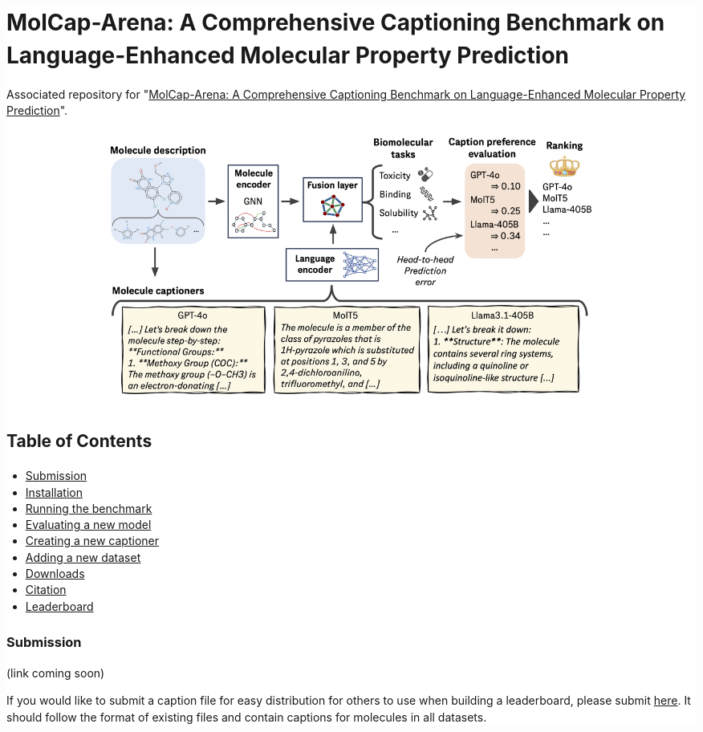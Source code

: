 # MolCap-Arena: A Comprehensive Captioning Benchmark on Language-Enhanced Molecular Property Prediction
Associated repository for "[MolCap-Arena: A Comprehensive Captioning Benchmark on Language-Enhanced Molecular Property Prediction](https://arxiv.org/abs/2411.00737)".

<p align="center">
<img src="figure.png" width="70%">
</p>

## Table of Contents
 - [Submission](#submission)
 - [Installation](#installation)
 - [Running the benchmark](#running-the-benchmark)
 - [Evaluating a new model](#evaluating-a-new-model)
 - [Creating a new captioner](#creating-a-new-captioner)
 - [Adding a new dataset](#adding-a-new-dataset)
 - [Downloads](#downloads)
 - [Citation](#citation)
 - [Leaderboard](#leaderboard)


### Submission 

(link coming soon)

If you would like to submit a caption file for easy distribution for others to use when building a leaderboard, please submit [here](). It should follow the format of existing files and contain captions for molecules in all datasets.  
